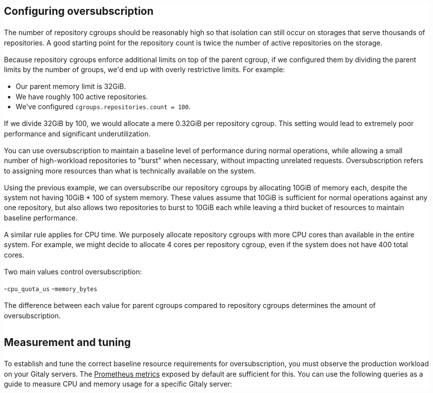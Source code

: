 ## Configuring oversubscription

The number of repository cgroups should be reasonably high so that isolation can still occur on storages that serve
thousands of repositories. A good starting point for the repository count is twice the number of active repositories on
the storage.

Because repository cgroups enforce additional limits on top of the parent cgroup, if we configured them by dividing the
parent limits by the number of groups, we'd end up with overly restrictive limits. For example:

- Our parent memory limit is 32GiB.
- We have roughly 100 active repositories.
- We've configured `cgroups.repositories.count = 100`.

If we divide 32GiB by 100, we would allocate a mere 0.32GiB per repository cgroup. This setting would lead to extremely
poor performance and significant underutilization.

You can use oversubscription to maintain a baseline level of performance during normal operations, while allowing a
small number of high-workload repositories to "burst" when necessary, without impacting unrelated requests.
Oversubscription refers to assigning more resources than what is technically available on the system.

Using the previous example, we can oversubscribe our repository cgroups by allocating 10GiB of memory each, despite the system
not having 10GiB * 100 of system memory. These values assume that 10GiB is sufficient for normal operations against any
one repository, but also allows two repositories to burst to 10GiB each while leaving a third bucket of resources to
maintain baseline performance.

A similar rule applies for CPU time. We purposely allocate repository cgroups with more CPU cores than available in the
entire system. For example, we might decide to allocate 4 cores per repository cgroup, even if the system does not have
400 total cores.

Two main values control oversubscription:

-`cpu_quota_us`
-`memory_bytes`

The difference between each value for parent cgroups compared to repository cgroups determines the amount of
oversubscription.

## Measurement and tuning

To establish and tune the correct baseline resource requirements for oversubscription, you must observe the production
workload on your Gitaly servers. The [Prometheus metrics](../monitoring/prometheus/_index.md) exposed by default are
sufficient for this. You can use the following queries as a guide to measure CPU and memory usage for a specific Gitaly
server:
